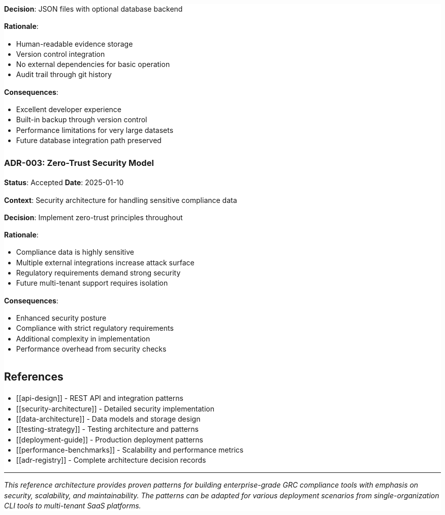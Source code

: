 **Decision**: JSON files with optional database backend

**Rationale**:
- Human-readable evidence storage
- Version control integration
- No external dependencies for basic operation
- Audit trail through git history

**Consequences**:
- Excellent developer experience
- Built-in backup through version control
- Performance limitations for very large datasets
- Future database integration path preserved

### ADR-003: Zero-Trust Security Model
**Status**: Accepted
**Date**: 2025-01-10

**Context**: Security architecture for handling sensitive compliance data

**Decision**: Implement zero-trust principles throughout

**Rationale**:
- Compliance data is highly sensitive
- Multiple external integrations increase attack surface
- Regulatory requirements demand strong security
- Future multi-tenant support requires isolation

**Consequences**:
- Enhanced security posture
- Compliance with strict regulatory requirements
- Additional complexity in implementation
- Performance overhead from security checks

## References

- [[api-design]] - REST API and integration patterns
- [[security-architecture]] - Detailed security implementation
- [[data-architecture]] - Data models and storage design
- [[testing-strategy]] - Testing architecture and patterns
- [[deployment-guide]] - Production deployment patterns
- [[performance-benchmarks]] - Scalability and performance metrics
- [[adr-registry]] - Complete architecture decision records

---

*This reference architecture provides proven patterns for building enterprise-grade GRC compliance tools with emphasis on security, scalability, and maintainability. The patterns can be adapted for various deployment scenarios from single-organization CLI tools to multi-tenant SaaS platforms.*